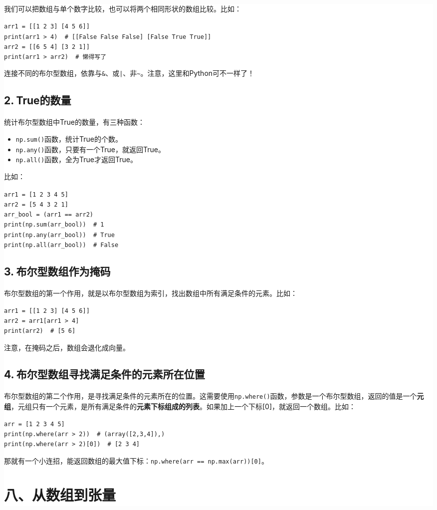 我们可以把数组与单个数字比较，也可以将两个相同形状的数组比较。比如：

```
arr1 = [[1 2 3] [4 5 6]]
print(arr1 > 4)  # [[False False False] [False True True]]
arr2 = [[6 5 4] [3 2 1]]
print(arr1 > arr2)  # 懒得写了
```

连接不同的布尔型数组，依靠与`&`、或`|`、非`~`。注意，这里和Python可不一样了！

## 2. True的数量

统计布尔型数组中True的数量，有三种函数：

- `np.sum()`函数，统计True的个数。
- `np.any()`函数，只要有一个True，就返回True。
- `np.all()`函数，全为True才返回True。

比如：

```
arr1 = [1 2 3 4 5]
arr2 = [5 4 3 2 1]
arr_bool = (arr1 == arr2)
print(np.sum(arr_bool))  # 1
print(np.any(arr_bool))  # True
print(np.all(arr_bool))  # False
```

## 3. 布尔型数组作为掩码

布尔型数组的第一个作用，就是以布尔型数组为索引，找出数组中所有满足条件的元素。比如：

```
arr1 = [[1 2 3] [4 5 6]]
arr2 = arr1[arr1 > 4]
print(arr2)  # [5 6]
```

注意，在掩码之后，数组会退化成向量。

## 4. 布尔型数组寻找满足条件的元素所在位置

布尔型数组的第二个作用，是寻找满足条件的元素所在的位置。这需要使用`np.where()`函数，参数是一个布尔型数组，返回的值是一个**元组**，元组只有一个元素，是所有满足条件的**元素下标组成的列表**。如果加上一个下标[0]，就返回一个数组。比如：

```
arr = [1 2 3 4 5]
print(np.where(arr > 2))  # (array([2,3,4]),)
print(np.where(arr > 2)[0])  # [2 3 4]
```

那就有一个小连招，能返回数组的最大值下标：`np.where(arr == np.max(arr))[0]`。

# 八、从数组到张量
